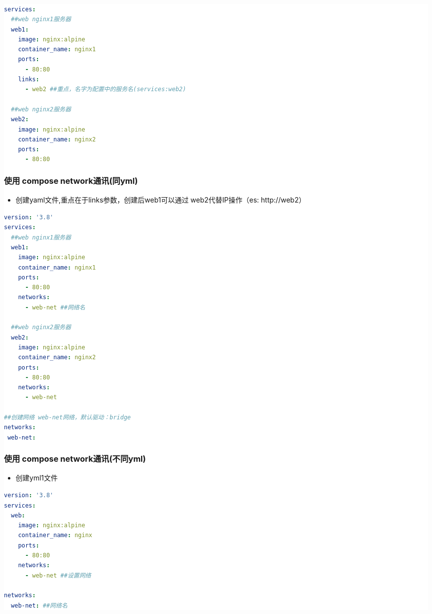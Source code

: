 ```yaml
services:
  ##web nginx1服务器
  web1:
    image: nginx:alpine
    container_name: nginx1
    ports:
      - 80:80
    links:
      - web2 ##重点，名字为配置中的服务名(services:web2)

  ##web nginx2服务器
  web2:
    image: nginx:alpine
    container_name: nginx2
    ports:
      - 80:80
```

### 使用 compose network通讯(同yml)
- 创建yaml文件,重点在于links参数，创建后web1可以通过 web2代替IP操作（es: http://web2）
```yaml
version: '3.8'
services:
  ##web nginx1服务器
  web1:
    image: nginx:alpine
    container_name: nginx1
    ports:
      - 80:80
    networks:
      - web-net ##网络名

  ##web nginx2服务器
  web2:
    image: nginx:alpine
    container_name: nginx2
    ports:
      - 80:80
    networks:
      - web-net
      
##创建网络 web-net网络，默认驱动：bridge      
networks:
 web-net:
```

### 使用 compose network通讯(不同yml)
- 创建yml1文件
```yaml
version: '3.8'
services:
  web:
    image: nginx:alpine
    container_name: nginx
    ports:
      - 80:80
    networks:
      - web-net ##设置网络

networks:
  web-net: ##网络名

```
